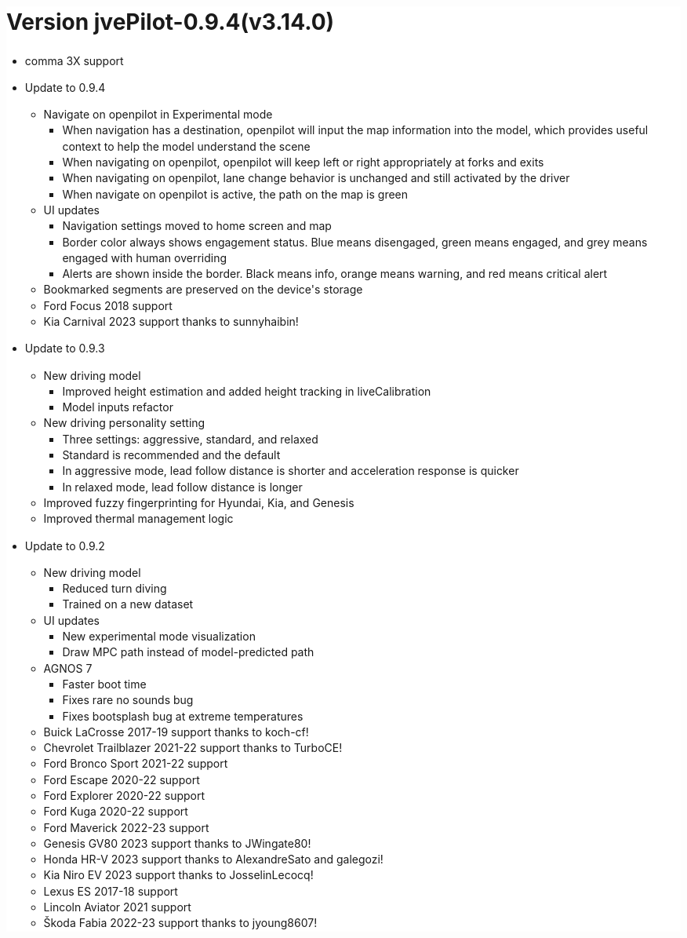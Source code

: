 Version jvePilot-0.9.4(v3.14.0)
========================
* comma 3X support
* Update to 0.9.4
  * Navigate on openpilot in Experimental mode
    * When navigation has a destination, openpilot will input the map information into the model, which provides useful context to help the model understand the scene
    * When navigating on openpilot, openpilot will keep left or right appropriately at forks and exits
    * When navigating on openpilot, lane change behavior is unchanged and still activated by the driver
    * When navigate on openpilot is active, the path on the map is green
  * UI updates
    * Navigation settings moved to home screen and map
    * Border color always shows engagement status. Blue means disengaged, green means engaged, and grey means engaged with human overriding
    * Alerts are shown inside the border. Black means info, orange means warning, and red means critical alert
  * Bookmarked segments are preserved on the device's storage
  * Ford Focus 2018 support
  * Kia Carnival 2023 support thanks to sunnyhaibin!

* Update to 0.9.3
  * New driving model
    * Improved height estimation and added height tracking in liveCalibration
    * Model inputs refactor
  * New driving personality setting
    * Three settings: aggressive, standard, and relaxed
    * Standard is recommended and the default
    * In aggressive mode, lead follow distance is shorter and acceleration response is quicker
    * In relaxed mode, lead follow distance is longer
  * Improved fuzzy fingerprinting for Hyundai, Kia, and Genesis
  * Improved thermal management logic

* Update to 0.9.2
  * New driving model
    * Reduced turn diving
    * Trained on a new dataset
  * UI updates
    * New experimental mode visualization
    * Draw MPC path instead of model-predicted path
  * AGNOS 7
    * Faster boot time
    * Fixes rare no sounds bug
    * Fixes bootsplash bug at extreme temperatures
  * Buick LaCrosse 2017-19 support thanks to koch-cf!
  * Chevrolet Trailblazer 2021-22 support thanks to TurboCE!
  * Ford Bronco Sport 2021-22 support
  * Ford Escape 2020-22 support
  * Ford Explorer 2020-22 support
  * Ford Kuga 2020-22 support
  * Ford Maverick 2022-23 support
  * Genesis GV80 2023 support thanks to JWingate80!
  * Honda HR-V 2023 support thanks to AlexandreSato and galegozi!
  * Kia Niro EV 2023 support thanks to JosselinLecocq!
  * Lexus ES 2017-18 support
  * Lincoln Aviator 2021 support
  * Škoda Fabia 2022-23 support thanks to jyoung8607!
